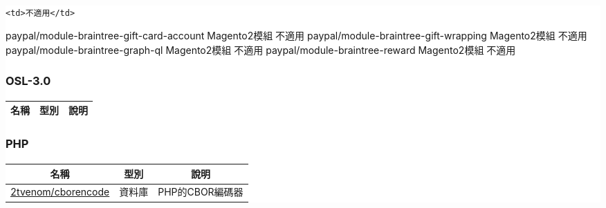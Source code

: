     <td>不適用</td>
  </tr>
  <tr>
    <td>
      paypal/module-braintree-gift-card-account
    </td>
    <td>Magento2模組</td>
    <td>不適用</td>
  </tr>
  <tr>
    <td>
      paypal/module-braintree-gift-wrapping
    </td>
    <td>Magento2模組</td>
    <td>不適用</td>
  </tr>
  <tr>
    <td>
      paypal/module-braintree-graph-ql
    </td>
    <td>Magento2模組</td>
    <td>不適用</td>
  </tr>
  <tr>
    <td>
      paypal/module-braintree-reward
    </td>
    <td>Magento2模組</td>
    <td>不適用</td>
  </tr>
  </tbody>
</table>

### OSL-3.0

<table>
  <thead>
    <tr>
      <th>名稱</th>
      <th>型別</th>
      <th>說明</th>
    </tr>
  </thead>
  <tbody>
  </tbody>
</table>

### PHP

<table>
  <thead>
    <tr>
      <th>名稱</th>
      <th>型別</th>
      <th>說明</th>
    </tr>
  </thead>
  <tbody>
  <tr>
    <td>
      <a href="https://github.com/2tvenom/CBOREncode">2tvenom/cborencode</a>
    </td>
    <td>資料庫</td>
    <td>PHP的CBOR編碼器</td>